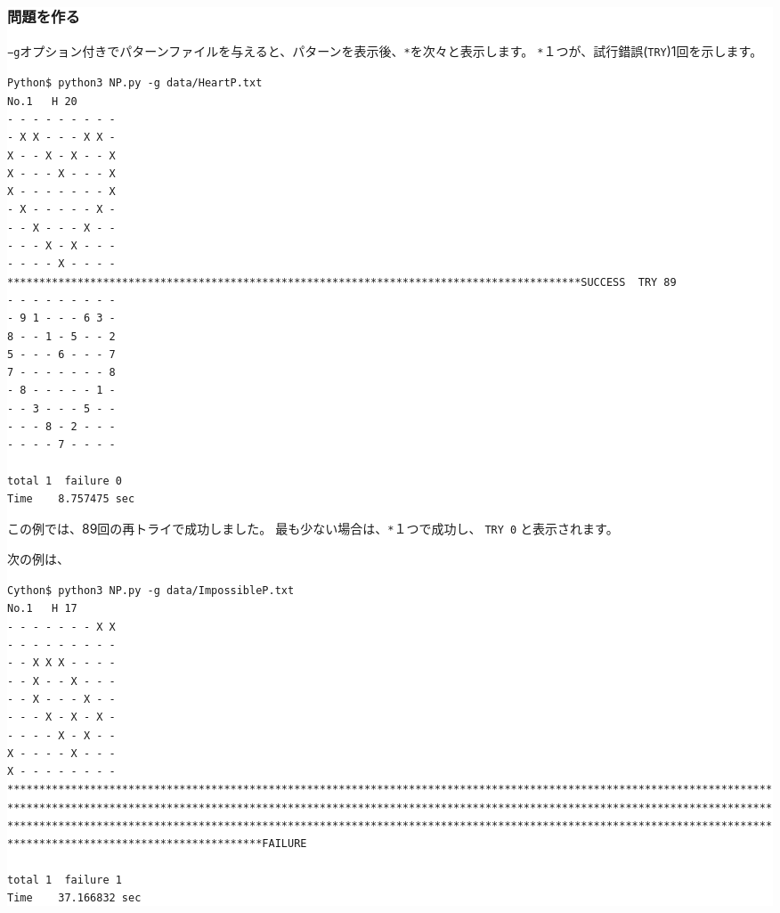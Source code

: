 ### 問題を作る

`−g`オプション付きでパターンファイルを与えると、パターンを表示後、`*`を次々と表示します。
`*`１つが、試行錯誤(`TRY`)1回を示します。

```
Python$ python3 NP.py -g data/HeartP.txt
No.1   H 20
- - - - - - - - -
- X X - - - X X -
X - - X - X - - X
X - - - X - - - X
X - - - - - - - X
- X - - - - - X -
- - X - - - X - -
- - - X - X - - -
- - - - X - - - -
******************************************************************************************SUCCESS  TRY 89
- - - - - - - - -
- 9 1 - - - 6 3 -
8 - - 1 - 5 - - 2
5 - - - 6 - - - 7
7 - - - - - - - 8
- 8 - - - - - 1 -
- - 3 - - - 5 - -
- - - 8 - 2 - - -
- - - - 7 - - - -

total 1  failure 0
Time    8.757475 sec
```

この例では、89回の再トライで成功しました。
最も少ない場合は、`*`１つで成功し、 `TRY 0` と表示されます。


次の例は、

```
Cython$ python3 NP.py -g data/ImpossibleP.txt
No.1   H 17
- - - - - - - X X
- - - - - - - - -
- - X X X - - - -
- - X - - X - - -
- - X - - - X - -
- - - X - X - X -
- - - - X - X - -
X - - - - X - - -
X - - - - - - - -
****************************************************************************************************************************************************************************************************************************************************************************************************************************************************************************************************************FAILURE

total 1  failure 1
Time    37.166832 sec
```
